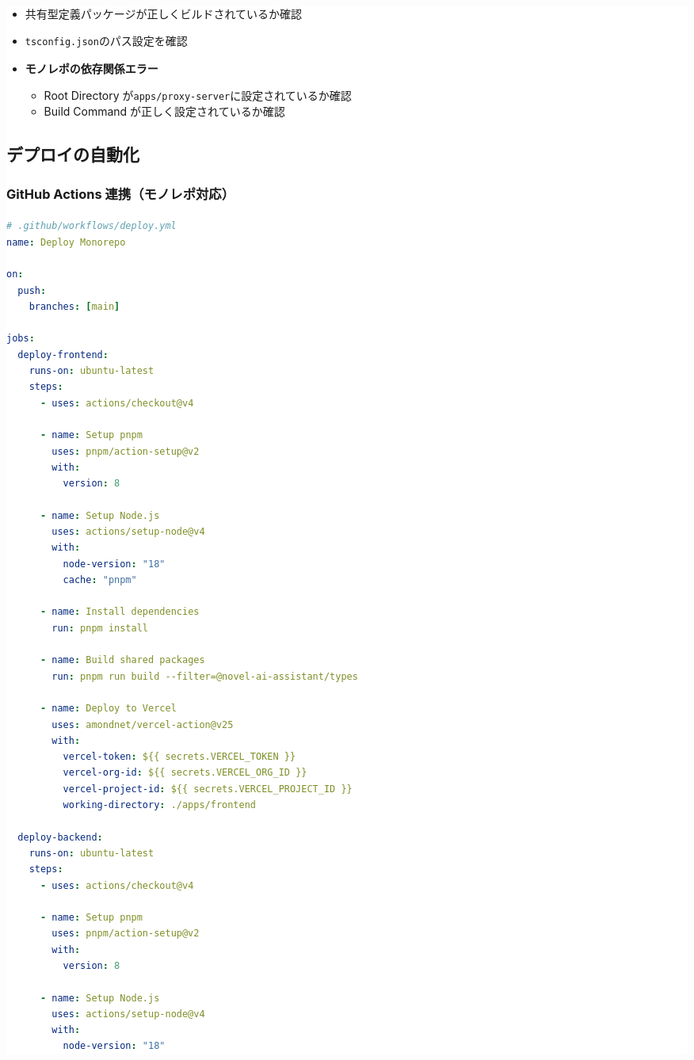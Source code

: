   - 共有型定義パッケージが正しくビルドされているか確認
  - `tsconfig.json`のパス設定を確認

- **モノレポの依存関係エラー**
  - Root Directory が`apps/proxy-server`に設定されているか確認
  - Build Command が正しく設定されているか確認

## デプロイの自動化

### GitHub Actions 連携（モノレポ対応）

```yaml
# .github/workflows/deploy.yml
name: Deploy Monorepo

on:
  push:
    branches: [main]

jobs:
  deploy-frontend:
    runs-on: ubuntu-latest
    steps:
      - uses: actions/checkout@v4

      - name: Setup pnpm
        uses: pnpm/action-setup@v2
        with:
          version: 8

      - name: Setup Node.js
        uses: actions/setup-node@v4
        with:
          node-version: "18"
          cache: "pnpm"

      - name: Install dependencies
        run: pnpm install

      - name: Build shared packages
        run: pnpm run build --filter=@novel-ai-assistant/types

      - name: Deploy to Vercel
        uses: amondnet/vercel-action@v25
        with:
          vercel-token: ${{ secrets.VERCEL_TOKEN }}
          vercel-org-id: ${{ secrets.VERCEL_ORG_ID }}
          vercel-project-id: ${{ secrets.VERCEL_PROJECT_ID }}
          working-directory: ./apps/frontend

  deploy-backend:
    runs-on: ubuntu-latest
    steps:
      - uses: actions/checkout@v4

      - name: Setup pnpm
        uses: pnpm/action-setup@v2
        with:
          version: 8

      - name: Setup Node.js
        uses: actions/setup-node@v4
        with:
          node-version: "18"
```